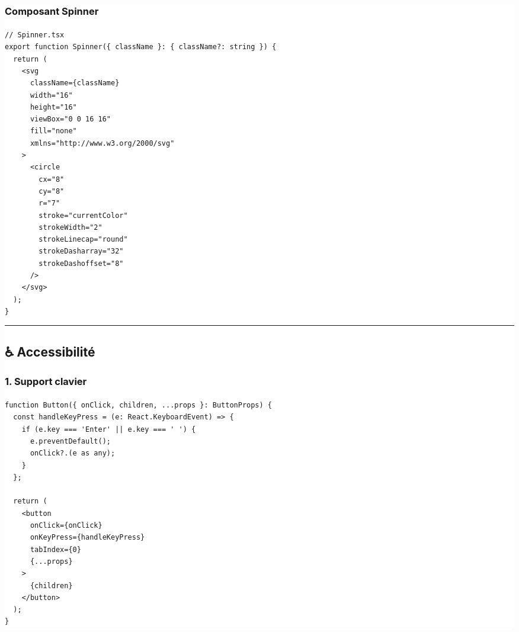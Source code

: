 ### Composant Spinner

```tsx
// Spinner.tsx
export function Spinner({ className }: { className?: string }) {
  return (
    <svg
      className={className}
      width="16"
      height="16"
      viewBox="0 0 16 16"
      fill="none"
      xmlns="http://www.w3.org/2000/svg"
    >
      <circle
        cx="8"
        cy="8"
        r="7"
        stroke="currentColor"
        strokeWidth="2"
        strokeLinecap="round"
        strokeDasharray="32"
        strokeDashoffset="8"
      />
    </svg>
  );
}
```

---

## ♿ Accessibilité

### 1. Support clavier

```tsx
function Button({ onClick, children, ...props }: ButtonProps) {
  const handleKeyPress = (e: React.KeyboardEvent) => {
    if (e.key === 'Enter' || e.key === ' ') {
      e.preventDefault();
      onClick?.(e as any);
    }
  };
  
  return (
    <button
      onClick={onClick}
      onKeyPress={handleKeyPress}
      tabIndex={0}
      {...props}
    >
      {children}
    </button>
  );
}
```
